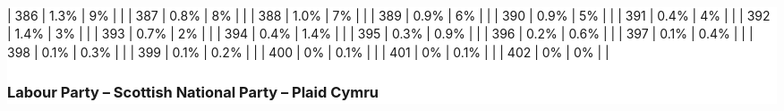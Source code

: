 | 386 | 1.3% | 9% |  |
| 387 | 0.8% | 8% |  |
| 388 | 1.0% | 7% |  |
| 389 | 0.9% | 6% |  |
| 390 | 0.9% | 5% |  |
| 391 | 0.4% | 4% |  |
| 392 | 1.4% | 3% |  |
| 393 | 0.7% | 2% |  |
| 394 | 0.4% | 1.4% |  |
| 395 | 0.3% | 0.9% |  |
| 396 | 0.2% | 0.6% |  |
| 397 | 0.1% | 0.4% |  |
| 398 | 0.1% | 0.3% |  |
| 399 | 0.1% | 0.2% |  |
| 400 | 0% | 0.1% |  |
| 401 | 0% | 0.1% |  |
| 402 | 0% | 0% |  |

### Labour Party – Scottish National Party – Plaid Cymru
